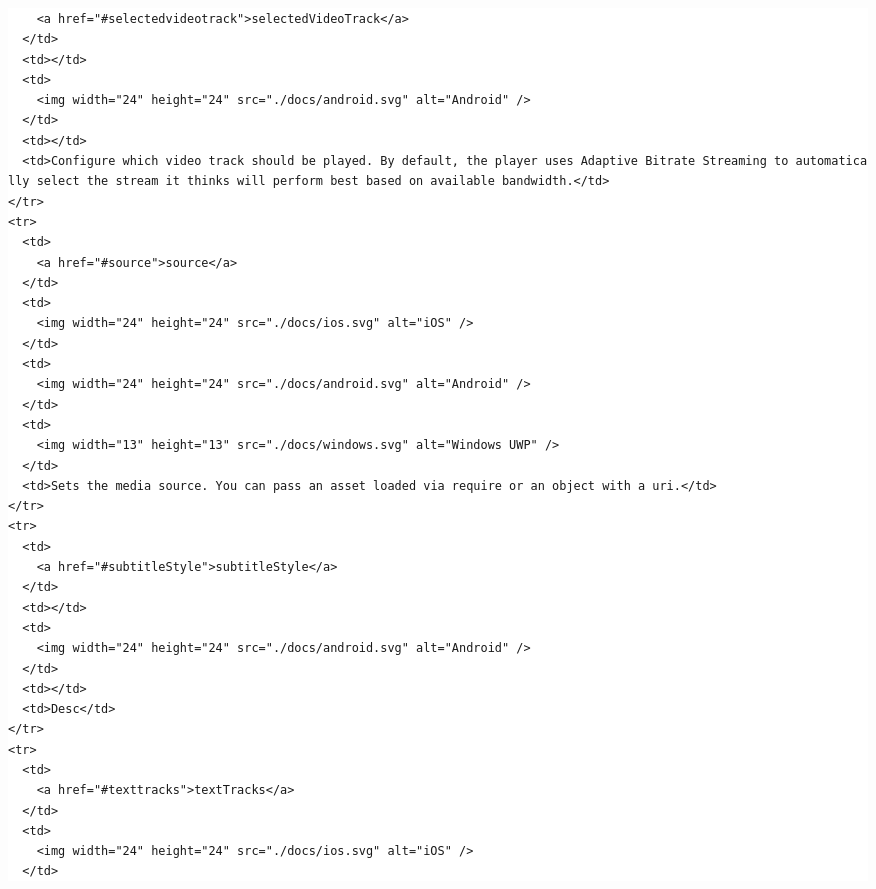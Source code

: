         <a href="#selectedvideotrack">selectedVideoTrack</a>
      </td>
      <td></td>
      <td>
        <img width="24" height="24" src="./docs/android.svg" alt="Android" />
      </td>
      <td></td>
      <td>Configure which video track should be played. By default, the player uses Adaptive Bitrate Streaming to automatically select the stream it thinks will perform best based on available bandwidth.</td>
    </tr>
    <tr>
      <td>
        <a href="#source">source</a>
      </td>
      <td>
        <img width="24" height="24" src="./docs/ios.svg" alt="iOS" />
      </td>
      <td>
        <img width="24" height="24" src="./docs/android.svg" alt="Android" />
      </td>
      <td>
        <img width="13" height="13" src="./docs/windows.svg" alt="Windows UWP" />
      </td>
      <td>Sets the media source. You can pass an asset loaded via require or an object with a uri.</td>
    </tr>
    <tr>
      <td>
        <a href="#subtitleStyle">subtitleStyle</a>
      </td>
      <td></td>
      <td>
        <img width="24" height="24" src="./docs/android.svg" alt="Android" />
      </td>
      <td></td>
      <td>Desc</td>
    </tr>
    <tr>
      <td>
        <a href="#texttracks">textTracks</a>
      </td>
      <td>
        <img width="24" height="24" src="./docs/ios.svg" alt="iOS" />
      </td>